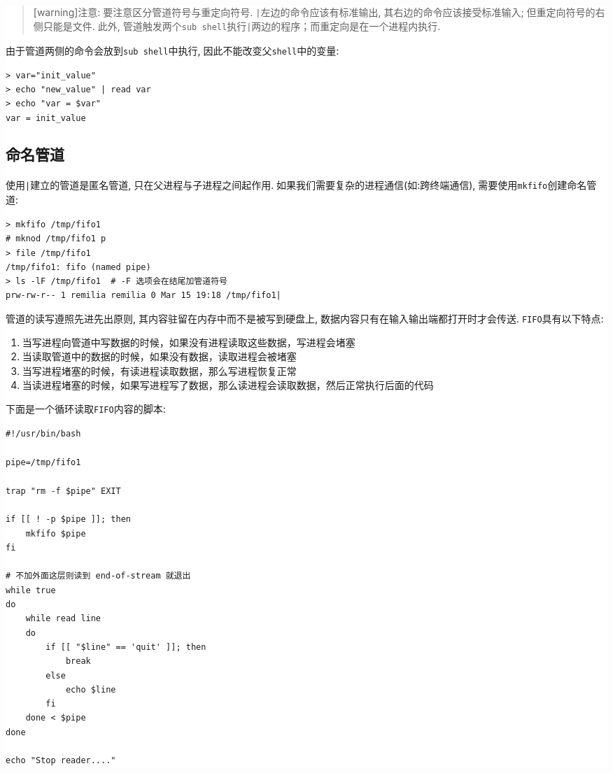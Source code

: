 >[warning]注意: 要注意区分管道符号与重定向符号. `|`左边的命令应该有标准输出, 其右边的命令应该接受标准输入; 但重定向符号的右侧只能是文件. 此外, 管道触发两个`sub shell`执行`|`两边的程序；而重定向是在一个进程内执行.

由于管道两侧的命令会放到`sub shell`中执行, 因此不能改变父`shell`中的变量:
```
> var="init_value"
> echo "new_value" | read var
> echo "var = $var"
var = init_value
```

## 命名管道
使用`|`建立的管道是匿名管道, 只在父进程与子进程之间起作用. 如果我们需要复杂的进程通信(如:跨终端通信), 需要使用`mkfifo`创建命名管道:
```
> mkfifo /tmp/fifo1
# mknod /tmp/fifo1 p
> file /tmp/fifo1
/tmp/fifo1: fifo (named pipe)
> ls -lF /tmp/fifo1  # -F 选项会在结尾加管道符号
prw-rw-r-- 1 remilia remilia 0 Mar 15 19:18 /tmp/fifo1|
```
管道的读写遵照先进先出原则, 其内容驻留在内存中而不是被写到硬盘上, 数据内容只有在输入输出端都打开时才会传送. `FIFO`具有以下特点:
1. 当写进程向管道中写数据的时候，如果没有进程读取这些数据，写进程会堵塞
2. 当读取管道中的数据的时候，如果没有数据，读取进程会被堵塞
3. 当写进程堵塞的时候，有读进程读取数据，那么写进程恢复正常
4. 当读进程堵塞的时候，如果写进程写了数据，那么读进程会读取数据，然后正常执行后面的代码

下面是一个循环读取`FIFO`内容的脚本:
```
#!/usr/bin/bash

pipe=/tmp/fifo1

trap "rm -f $pipe" EXIT

if [[ ! -p $pipe ]]; then
    mkfifo $pipe
fi

# 不加外面这层则读到 end-of-stream 就退出
while true
do
    while read line
    do
        if [[ "$line" == 'quit' ]]; then
            break
        else
            echo $line
        fi
    done < $pipe
done

echo "Stop reader...."
```
